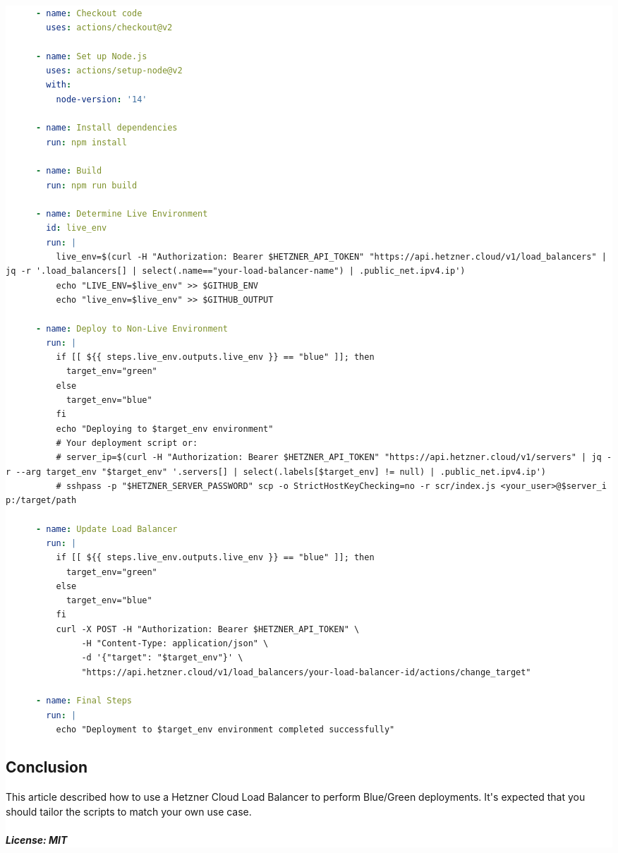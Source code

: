```yaml
      - name: Checkout code
        uses: actions/checkout@v2

      - name: Set up Node.js
        uses: actions/setup-node@v2
        with:
          node-version: '14'

      - name: Install dependencies
        run: npm install

      - name: Build
        run: npm run build

      - name: Determine Live Environment
        id: live_env
        run: |
          live_env=$(curl -H "Authorization: Bearer $HETZNER_API_TOKEN" "https://api.hetzner.cloud/v1/load_balancers" | jq -r '.load_balancers[] | select(.name=="your-load-balancer-name") | .public_net.ipv4.ip')
          echo "LIVE_ENV=$live_env" >> $GITHUB_ENV
          echo "live_env=$live_env" >> $GITHUB_OUTPUT

      - name: Deploy to Non-Live Environment
        run: |
          if [[ ${{ steps.live_env.outputs.live_env }} == "blue" ]]; then
            target_env="green"
          else
            target_env="blue"
          fi
          echo "Deploying to $target_env environment"
          # Your deployment script or:
          # server_ip=$(curl -H "Authorization: Bearer $HETZNER_API_TOKEN" "https://api.hetzner.cloud/v1/servers" | jq -r --arg target_env "$target_env" '.servers[] | select(.labels[$target_env] != null) | .public_net.ipv4.ip')
          # sshpass -p "$HETZNER_SERVER_PASSWORD" scp -o StrictHostKeyChecking=no -r scr/index.js <your_user>@$server_ip:/target/path

      - name: Update Load Balancer
        run: |
          if [[ ${{ steps.live_env.outputs.live_env }} == "blue" ]]; then
            target_env="green"
          else
            target_env="blue"
          fi
          curl -X POST -H "Authorization: Bearer $HETZNER_API_TOKEN" \
               -H "Content-Type: application/json" \
               -d '{"target": "$target_env"}' \
               "https://api.hetzner.cloud/v1/load_balancers/your-load-balancer-id/actions/change_target"

      - name: Final Steps
        run: |
          echo "Deployment to $target_env environment completed successfully"
```

## Conclusion

This article described how to use a Hetzner Cloud Load Balancer to perform Blue/Green deployments. It's expected that you should tailor the scripts to match your own use case.

##### License: MIT


